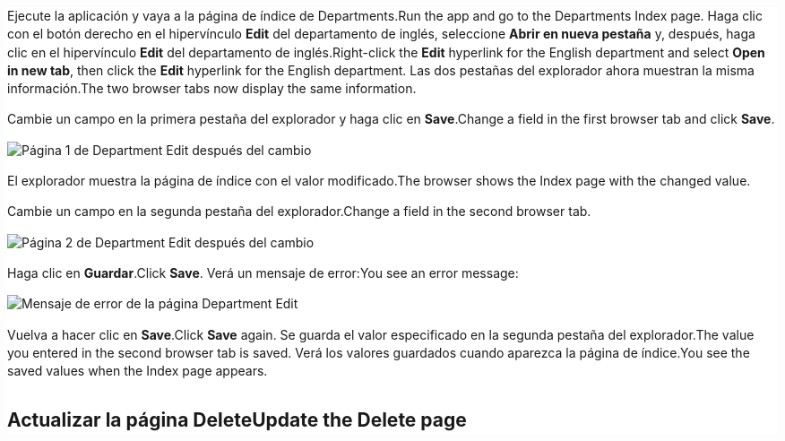 <span data-ttu-id="4e3f2-227">Ejecute la aplicación y vaya a la página de índice de Departments.</span><span class="sxs-lookup"><span data-stu-id="4e3f2-227">Run the app and go to the Departments Index page.</span></span> <span data-ttu-id="4e3f2-228">Haga clic con el botón derecho en el hipervínculo **Edit** del departamento de inglés, seleccione **Abrir en nueva pestaña** y, después, haga clic en el hipervínculo **Edit** del departamento de inglés.</span><span class="sxs-lookup"><span data-stu-id="4e3f2-228">Right-click the **Edit** hyperlink for the English department and select **Open in new tab**, then click the **Edit** hyperlink for the English department.</span></span> <span data-ttu-id="4e3f2-229">Las dos pestañas del explorador ahora muestran la misma información.</span><span class="sxs-lookup"><span data-stu-id="4e3f2-229">The two browser tabs now display the same information.</span></span>

<span data-ttu-id="4e3f2-230">Cambie un campo en la primera pestaña del explorador y haga clic en **Save**.</span><span class="sxs-lookup"><span data-stu-id="4e3f2-230">Change a field in the first browser tab and click **Save**.</span></span>

![Página 1 de Department Edit después del cambio](concurrency/_static/edit-after-change-1.png)

<span data-ttu-id="4e3f2-232">El explorador muestra la página de índice con el valor modificado.</span><span class="sxs-lookup"><span data-stu-id="4e3f2-232">The browser shows the Index page with the changed value.</span></span>

<span data-ttu-id="4e3f2-233">Cambie un campo en la segunda pestaña del explorador.</span><span class="sxs-lookup"><span data-stu-id="4e3f2-233">Change a field in the second browser tab.</span></span>

![Página 2 de Department Edit después del cambio](concurrency/_static/edit-after-change-2.png)

<span data-ttu-id="4e3f2-235">Haga clic en **Guardar**.</span><span class="sxs-lookup"><span data-stu-id="4e3f2-235">Click **Save**.</span></span> <span data-ttu-id="4e3f2-236">Verá un mensaje de error:</span><span class="sxs-lookup"><span data-stu-id="4e3f2-236">You see an error message:</span></span>

![Mensaje de error de la página Department Edit](concurrency/_static/edit-error.png)

<span data-ttu-id="4e3f2-238">Vuelva a hacer clic en **Save**.</span><span class="sxs-lookup"><span data-stu-id="4e3f2-238">Click **Save** again.</span></span> <span data-ttu-id="4e3f2-239">Se guarda el valor especificado en la segunda pestaña del explorador.</span><span class="sxs-lookup"><span data-stu-id="4e3f2-239">The value you entered in the second browser tab is saved.</span></span> <span data-ttu-id="4e3f2-240">Verá los valores guardados cuando aparezca la página de índice.</span><span class="sxs-lookup"><span data-stu-id="4e3f2-240">You see the saved values when the Index page appears.</span></span>

## <a name="update-the-delete-page"></a><span data-ttu-id="4e3f2-241">Actualizar la página Delete</span><span class="sxs-lookup"><span data-stu-id="4e3f2-241">Update the Delete page</span></span>
